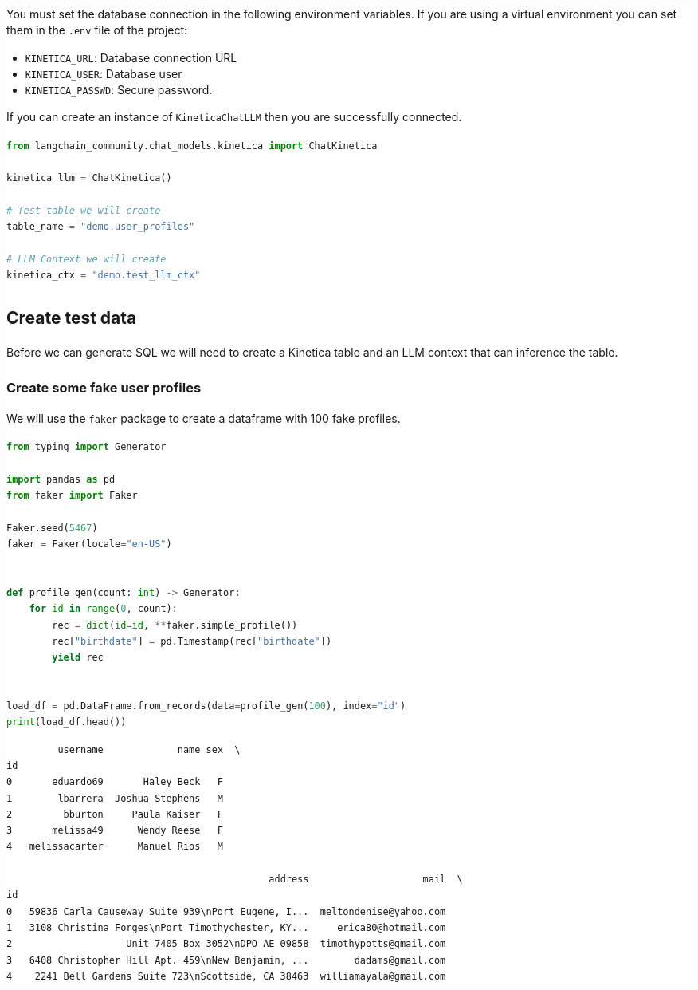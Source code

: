 You must set the database connection in the following environment variables. If you are using a virtual environment you can set them in the `.env` file of the project:

* `KINETICA_URL`: Database connection URL
* `KINETICA_USER`: Database user
* `KINETICA_PASSWD`: Secure password.

If you can create an instance of `KineticaChatLLM` then you are successfully connected.

```python
from langchain_community.chat_models.kinetica import ChatKinetica

kinetica_llm = ChatKinetica()

# Test table we will create
table_name = "demo.user_profiles"

# LLM Context we will create
kinetica_ctx = "demo.test_llm_ctx"
```

## Create test data

Before we can generate SQL we will need to create a Kinetica table and an LLM context that can inference the table.

### Create some fake user profiles

We will use the `faker` package to create a dataframe with 100 fake profiles.

```python
from typing import Generator

import pandas as pd
from faker import Faker

Faker.seed(5467)
faker = Faker(locale="en-US")


def profile_gen(count: int) -> Generator:
    for id in range(0, count):
        rec = dict(id=id, **faker.simple_profile())
        rec["birthdate"] = pd.Timestamp(rec["birthdate"])
        yield rec


load_df = pd.DataFrame.from_records(data=profile_gen(100), index="id")
print(load_df.head())
```

```output
         username             name sex  \
id
0       eduardo69       Haley Beck   F
1        lbarrera  Joshua Stephens   M
2         bburton     Paula Kaiser   F
3       melissa49      Wendy Reese   F
4   melissacarter      Manuel Rios   M

                                              address                    mail  \
id
0   59836 Carla Causeway Suite 939\nPort Eugene, I...  meltondenise@yahoo.com
1   3108 Christina Forges\nPort Timothychester, KY...     erica80@hotmail.com
2                    Unit 7405 Box 3052\nDPO AE 09858  timothypotts@gmail.com
3   6408 Christopher Hill Apt. 459\nNew Benjamin, ...        dadams@gmail.com
4    2241 Bell Gardens Suite 723\nScottside, CA 38463  williamayala@gmail.com
```